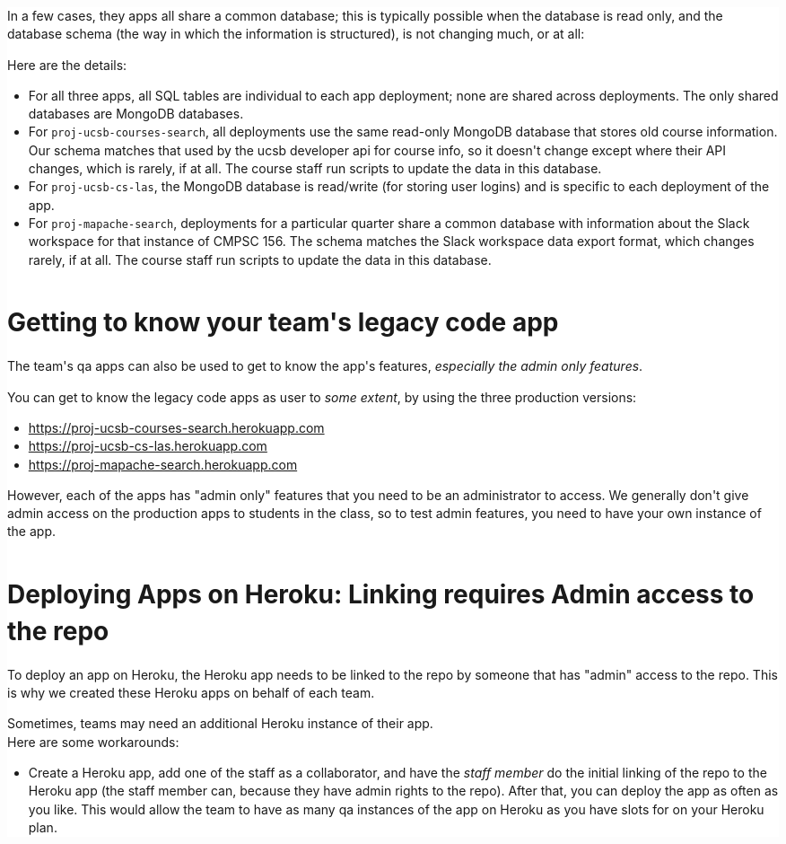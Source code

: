 In a few cases, they apps all share a common database; this is typically possible when the database is read only,
and the database schema (the way in which the information is structured), is not changing much, or at all:
  
Here are the details:
- For all three apps, all SQL tables are individual to each app deployment; none are shared across deployments. The only shared databases are MongoDB databases.
- For `proj-ucsb-courses-search`, all deployments use the same read-only MongoDB database that stores old course
  information.  Our schema matches that used by the ucsb developer api for course info, so it doesn't 
  change except where their API changes, which is rarely, if at all.  The course staff run scripts to update
  the data in this database. 
- For `proj-ucsb-cs-las`, the MongoDB database is read/write (for storing user logins) and is specific to 
  each deployment of the app.
- For `proj-mapache-search`, deployments for a particular quarter share a common database with information
  about the Slack workspace for that instance of CMPSC 156.    The schema matches the Slack workspace
  data export format, which changes rarely, if at all.   The course staff run scripts to update
  the data in this database.

# Getting to know your team's legacy code app

The team's qa apps can also be used to get to know the app's features, *especially the admin only features*.

You can get to know the legacy code apps as user to *some extent*, by using the three production versions:
* <https://proj-ucsb-courses-search.herokuapp.com>
* <https://proj-ucsb-cs-las.herokuapp.com>
* <https://proj-mapache-search.herokuapp.com>

However, each of the apps has "admin only" features that you need to be an administrator to access.  We generally don't give admin access on the production apps to students in the class, so to test admin features, you need to have your own instance of the app.

# Deploying Apps on Heroku: Linking requires Admin access to the repo

To deploy an  app on Heroku, the Heroku app needs to be linked to the repo by someone that has "admin" access to the repo.   This is why we created these Heroku apps on behalf of each team.   

Sometimes, teams may need an additional Heroku instance of their app.  
Here are some workarounds:

* Create a Heroku app, add one of the staff as a collaborator, and have the *staff member* do the initial
  linking of the repo to the Heroku app (the staff member can, because they have admin rights to the repo).
  After that, you can deploy the app as often as you like.   This would allow the team to have as many
  qa instances of the app on Heroku as you have slots for on your Heroku plan.
  
